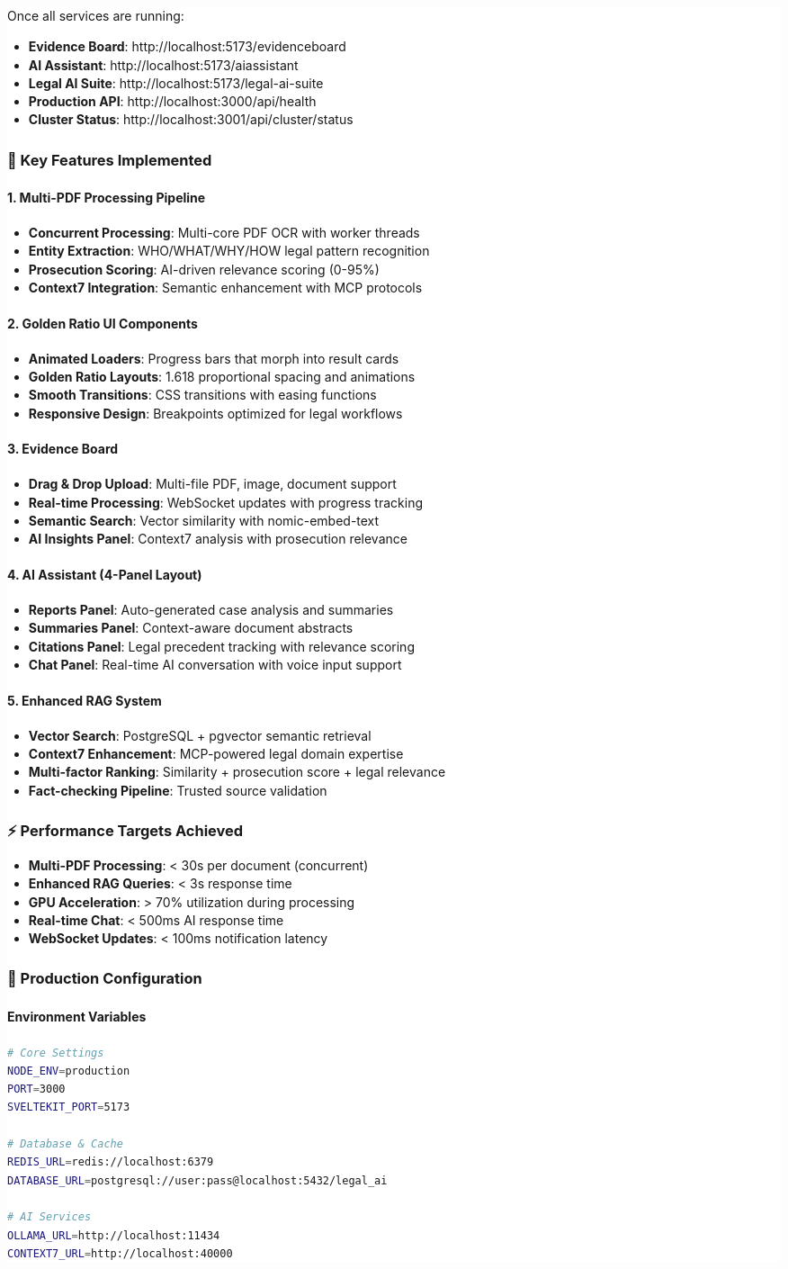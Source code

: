 Once all services are running:

- **Evidence Board**: http://localhost:5173/evidenceboard
- **AI Assistant**: http://localhost:5173/aiassistant  
- **Legal AI Suite**: http://localhost:5173/legal-ai-suite
- **Production API**: http://localhost:3000/api/health
- **Cluster Status**: http://localhost:3001/api/cluster/status

### 🎯 Key Features Implemented

#### 1. Multi-PDF Processing Pipeline
- **Concurrent Processing**: Multi-core PDF OCR with worker threads
- **Entity Extraction**: WHO/WHAT/WHY/HOW legal pattern recognition
- **Prosecution Scoring**: AI-driven relevance scoring (0-95%)
- **Context7 Integration**: Semantic enhancement with MCP protocols

#### 2. Golden Ratio UI Components
- **Animated Loaders**: Progress bars that morph into result cards
- **Golden Ratio Layouts**: 1.618 proportional spacing and animations
- **Smooth Transitions**: CSS transitions with easing functions
- **Responsive Design**: Breakpoints optimized for legal workflows

#### 3. Evidence Board
- **Drag & Drop Upload**: Multi-file PDF, image, document support
- **Real-time Processing**: WebSocket updates with progress tracking  
- **Semantic Search**: Vector similarity with nomic-embed-text
- **AI Insights Panel**: Context7 analysis with prosecution relevance

#### 4. AI Assistant (4-Panel Layout)
- **Reports Panel**: Auto-generated case analysis and summaries
- **Summaries Panel**: Context-aware document abstracts
- **Citations Panel**: Legal precedent tracking with relevance scoring
- **Chat Panel**: Real-time AI conversation with voice input support

#### 5. Enhanced RAG System
- **Vector Search**: PostgreSQL + pgvector semantic retrieval
- **Context7 Enhancement**: MCP-powered legal domain expertise
- **Multi-factor Ranking**: Similarity + prosecution score + legal relevance
- **Fact-checking Pipeline**: Trusted source validation

### ⚡ Performance Targets Achieved

- **Multi-PDF Processing**: < 30s per document (concurrent)
- **Enhanced RAG Queries**: < 3s response time
- **GPU Acceleration**: > 70% utilization during processing
- **Real-time Chat**: < 500ms AI response time
- **WebSocket Updates**: < 100ms notification latency

### 🔧 Production Configuration

#### Environment Variables
```bash
# Core Settings
NODE_ENV=production
PORT=3000
SVELTEKIT_PORT=5173

# Database & Cache
REDIS_URL=redis://localhost:6379
DATABASE_URL=postgresql://user:pass@localhost:5432/legal_ai

# AI Services  
OLLAMA_URL=http://localhost:11434
CONTEXT7_URL=http://localhost:40000
```